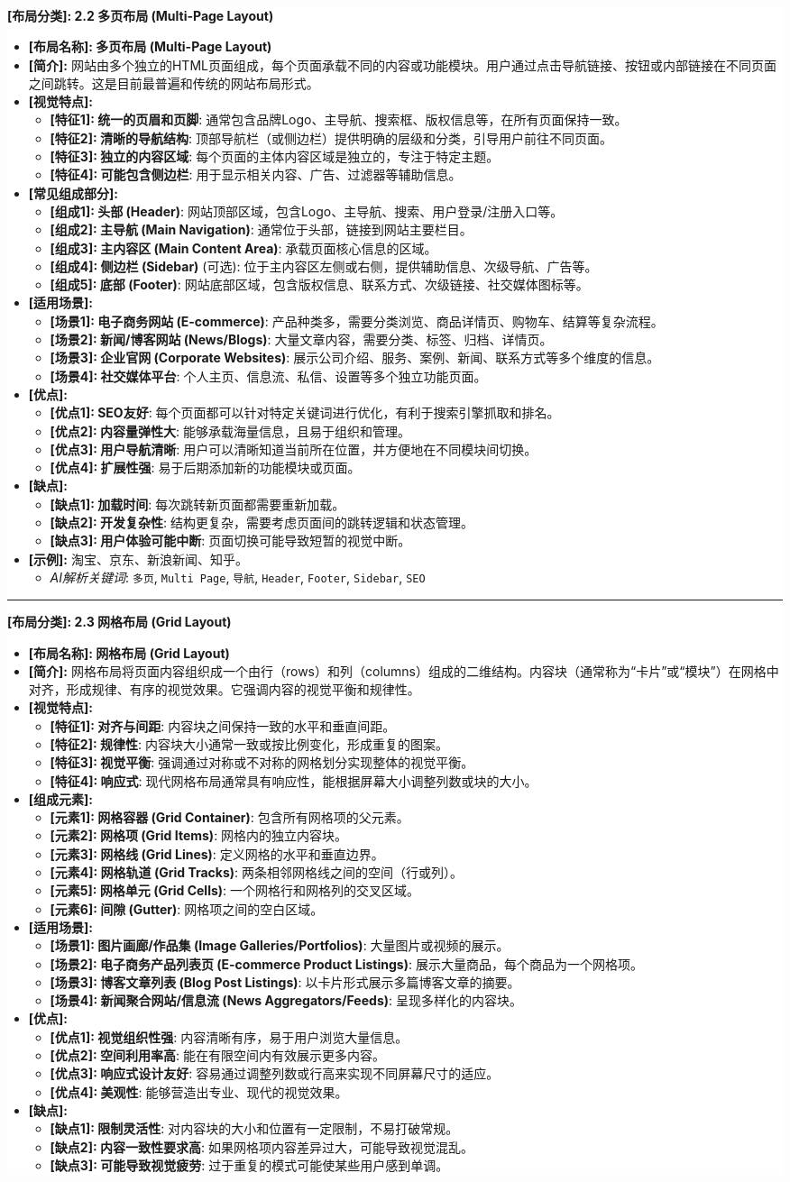 
**[布局分类]: 2.2 多页布局 (Multi-Page Layout)**

*   **[布局名称]: 多页布局 (Multi-Page Layout)**
*   **[简介]:** 网站由多个独立的HTML页面组成，每个页面承载不同的内容或功能模块。用户通过点击导航链接、按钮或内部链接在不同页面之间跳转。这是目前最普遍和传统的网站布局形式。
*   **[视觉特点]:**
    *   **[特征1]: 统一的页眉和页脚**: 通常包含品牌Logo、主导航、搜索框、版权信息等，在所有页面保持一致。
    *   **[特征2]: 清晰的导航结构**: 顶部导航栏（或侧边栏）提供明确的层级和分类，引导用户前往不同页面。
    *   **[特征3]: 独立的内容区域**: 每个页面的主体内容区域是独立的，专注于特定主题。
    *   **[特征4]: 可能包含侧边栏**: 用于显示相关内容、广告、过滤器等辅助信息。
*   **[常见组成部分]:**
    *   **[组成1]: 头部 (Header)**: 网站顶部区域，包含Logo、主导航、搜索、用户登录/注册入口等。
    *   **[组成2]: 主导航 (Main Navigation)**: 通常位于头部，链接到网站主要栏目。
    *   **[组成3]: 主内容区 (Main Content Area)**: 承载页面核心信息的区域。
    *   **[组成4]: 侧边栏 (Sidebar)** (可选): 位于主内容区左侧或右侧，提供辅助信息、次级导航、广告等。
    *   **[组成5]: 底部 (Footer)**: 网站底部区域，包含版权信息、联系方式、次级链接、社交媒体图标等。
*   **[适用场景]:**
    *   **[场景1]: 电子商务网站 (E-commerce)**: 产品种类多，需要分类浏览、商品详情页、购物车、结算等复杂流程。
    *   **[场景2]: 新闻/博客网站 (News/Blogs)**: 大量文章内容，需要分类、标签、归档、详情页。
    *   **[场景3]: 企业官网 (Corporate Websites)**: 展示公司介绍、服务、案例、新闻、联系方式等多个维度的信息。
    *   **[场景4]: 社交媒体平台**: 个人主页、信息流、私信、设置等多个独立功能页面。
*   **[优点]:**
    *   **[优点1]: SEO友好**: 每个页面都可以针对特定关键词进行优化，有利于搜索引擎抓取和排名。
    *   **[优点2]: 内容量弹性大**: 能够承载海量信息，且易于组织和管理。
    *   **[优点3]: 用户导航清晰**: 用户可以清晰知道当前所在位置，并方便地在不同模块间切换。
    *   **[优点4]: 扩展性强**: 易于后期添加新的功能模块或页面。
*   **[缺点]:**
    *   **[缺点1]: 加载时间**: 每次跳转新页面都需要重新加载。
    *   **[缺点2]: 开发复杂性**: 结构更复杂，需要考虑页面间的跳转逻辑和状态管理。
    *   **[缺点3]: 用户体验可能中断**: 页面切换可能导致短暂的视觉中断。
*   **[示例]:** 淘宝、京东、新浪新闻、知乎。
    *   *AI解析关键词*: `多页`, `Multi Page`, `导航`, `Header`, `Footer`, `Sidebar`, `SEO`

---

**[布局分类]: 2.3 网格布局 (Grid Layout)**

*   **[布局名称]: 网格布局 (Grid Layout)**
*   **[简介]:** 网格布局将页面内容组织成一个由行（rows）和列（columns）组成的二维结构。内容块（通常称为“卡片”或“模块”）在网格中对齐，形成规律、有序的视觉效果。它强调内容的视觉平衡和规律性。
*   **[视觉特点]:**
    *   **[特征1]: 对齐与间距**: 内容块之间保持一致的水平和垂直间距。
    *   **[特征2]: 规律性**: 内容块大小通常一致或按比例变化，形成重复的图案。
    *   **[特征3]: 视觉平衡**: 强调通过对称或不对称的网格划分实现整体的视觉平衡。
    *   **[特征4]: 响应式**: 现代网格布局通常具有响应性，能根据屏幕大小调整列数或块的大小。
*   **[组成元素]:**
    *   **[元素1]: 网格容器 (Grid Container)**: 包含所有网格项的父元素。
    *   **[元素2]: 网格项 (Grid Items)**: 网格内的独立内容块。
    *   **[元素3]: 网格线 (Grid Lines)**: 定义网格的水平和垂直边界。
    *   **[元素4]: 网格轨道 (Grid Tracks)**: 两条相邻网格线之间的空间（行或列）。
    *   **[元素5]: 网格单元 (Grid Cells)**: 一个网格行和网格列的交叉区域。
    *   **[元素6]: 间隙 (Gutter)**: 网格项之间的空白区域。
*   **[适用场景]:**
    *   **[场景1]: 图片画廊/作品集 (Image Galleries/Portfolios)**: 大量图片或视频的展示。
    *   **[场景2]: 电子商务产品列表页 (E-commerce Product Listings)**: 展示大量商品，每个商品为一个网格项。
    *   **[场景3]: 博客文章列表 (Blog Post Listings)**: 以卡片形式展示多篇博客文章的摘要。
    *   **[场景4]: 新闻聚合网站/信息流 (News Aggregators/Feeds)**: 呈现多样化的内容块。
*   **[优点]:**
    *   **[优点1]: 视觉组织性强**: 内容清晰有序，易于用户浏览大量信息。
    *   **[优点2]: 空间利用率高**: 能在有限空间内有效展示更多内容。
    *   **[优点3]: 响应式设计友好**: 容易通过调整列数或行高来实现不同屏幕尺寸的适应。
    *   **[优点4]: 美观性**: 能够营造出专业、现代的视觉效果。
*   **[缺点]:**
    *   **[缺点1]: 限制灵活性**: 对内容块的大小和位置有一定限制，不易打破常规。
    *   **[缺点2]: 内容一致性要求高**: 如果网格项内容差异过大，可能导致视觉混乱。
    *   **[缺点3]: 可能导致视觉疲劳**: 过于重复的模式可能使某些用户感到单调。